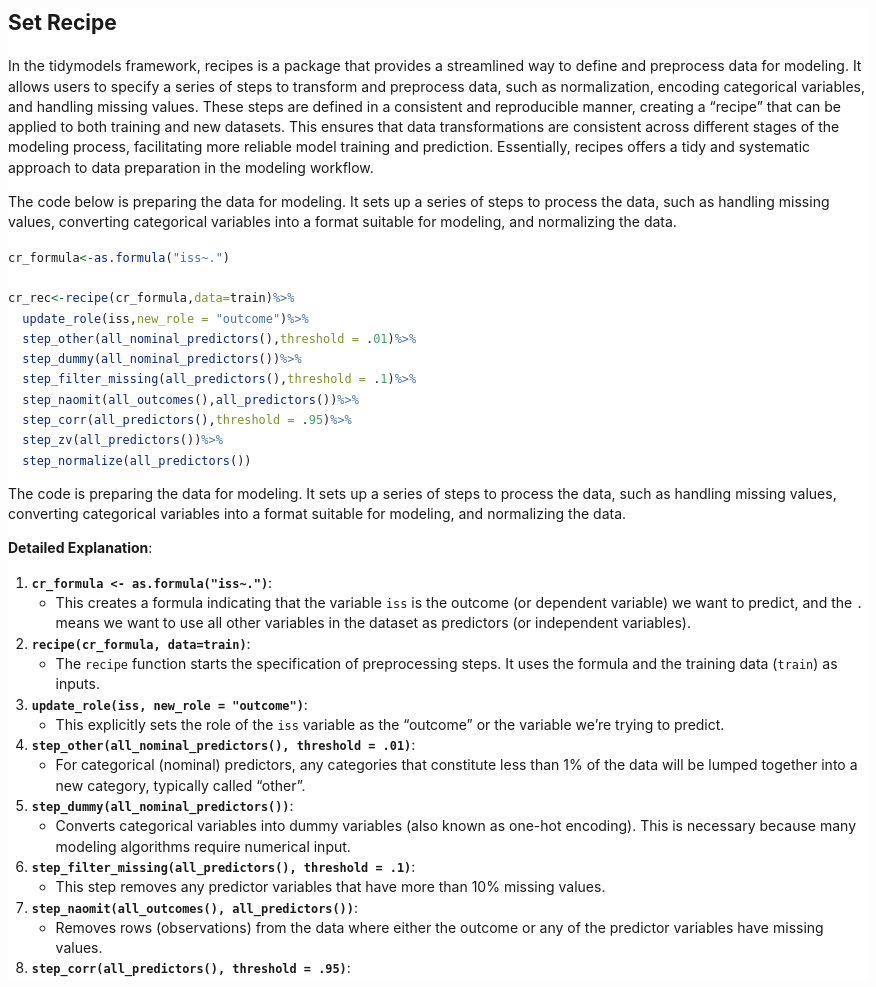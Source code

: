 ## Set Recipe

In the tidymodels framework, recipes is a package that provides a
streamlined way to define and preprocess data for modeling. It allows
users to specify a series of steps to transform and preprocess data,
such as normalization, encoding categorical variables, and handling
missing values. These steps are defined in a consistent and reproducible
manner, creating a “recipe” that can be applied to both training and new
datasets. This ensures that data transformations are consistent across
different stages of the modeling process, facilitating more reliable
model training and prediction. Essentially, recipes offers a tidy and
systematic approach to data preparation in the modeling workflow.

The code below is preparing the data for modeling. It sets up a series
of steps to process the data, such as handling missing values,
converting categorical variables into a format suitable for modeling,
and normalizing the data.

``` r
cr_formula<-as.formula("iss~.")

cr_rec<-recipe(cr_formula,data=train)%>%
  update_role(iss,new_role = "outcome")%>%
  step_other(all_nominal_predictors(),threshold = .01)%>%
  step_dummy(all_nominal_predictors())%>%
  step_filter_missing(all_predictors(),threshold = .1)%>%
  step_naomit(all_outcomes(),all_predictors())%>%
  step_corr(all_predictors(),threshold = .95)%>%
  step_zv(all_predictors())%>%
  step_normalize(all_predictors())
```

The code is preparing the data for modeling. It sets up a series of
steps to process the data, such as handling missing values, converting
categorical variables into a format suitable for modeling, and
normalizing the data.

**Detailed Explanation**:

1.  **`cr_formula <- as.formula("iss~.")`**:
    - This creates a formula indicating that the variable `iss` is the
      outcome (or dependent variable) we want to predict, and the `.`
      means we want to use all other variables in the dataset as
      predictors (or independent variables).
2.  **`recipe(cr_formula, data=train)`**:
    - The `recipe` function starts the specification of preprocessing
      steps. It uses the formula and the training data (`train`) as
      inputs.
3.  **`update_role(iss, new_role = "outcome")`**:
    - This explicitly sets the role of the `iss` variable as the
      “outcome” or the variable we’re trying to predict.
4.  **`step_other(all_nominal_predictors(), threshold = .01)`**:
    - For categorical (nominal) predictors, any categories that
      constitute less than 1% of the data will be lumped together into a
      new category, typically called “other”.
5.  **`step_dummy(all_nominal_predictors())`**:
    - Converts categorical variables into dummy variables (also known as
      one-hot encoding). This is necessary because many modeling
      algorithms require numerical input.
6.  **`step_filter_missing(all_predictors(), threshold = .1)`**:
    - This step removes any predictor variables that have more than 10%
      missing values.
7.  **`step_naomit(all_outcomes(), all_predictors())`**:
    - Removes rows (observations) from the data where either the outcome
      or any of the predictor variables have missing values.
8.  **`step_corr(all_predictors(), threshold = .95)`**: